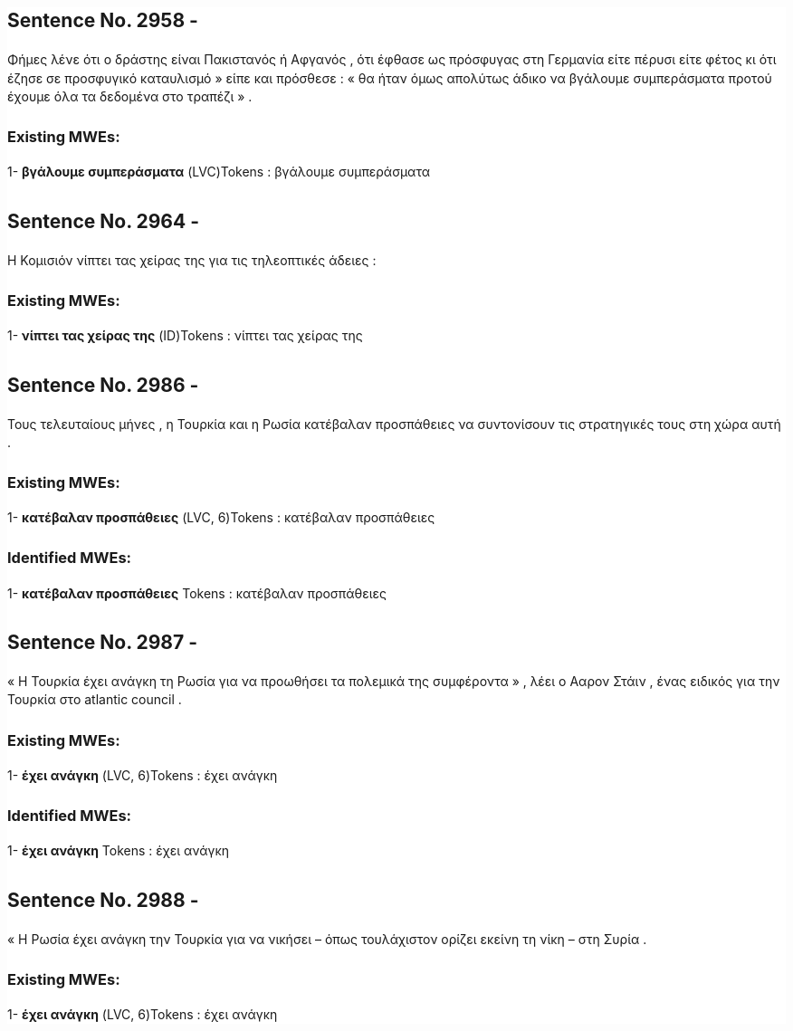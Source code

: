## Sentence No. 2958 - 
Φήμες λένε ότι ο δράστης είναι Πακιστανός ή Αφγανός , ότι έφθασε ως πρόσφυγας στη Γερμανία είτε πέρυσι είτε φέτος κι ότι έζησε σε προσφυγικό καταυλισμό » είπε και πρόσθεσε : « θα ήταν όμως απολύτως άδικο να βγάλουμε συμπεράσματα προτού έχουμε όλα τα δεδομένα στο τραπέζι » . 
### Existing MWEs: 
1- **βγάλουμε συμπεράσματα** (LVC)Tokens : 
βγάλουμε
συμπεράσματα

## Sentence No. 2964 - 
Η Κομισιόν νίπτει τας χείρας της για τις τηλεοπτικές άδειες : 
### Existing MWEs: 
1- **νίπτει τας χείρας της** (ID)Tokens : 
νίπτει
τας
χείρας
της

## Sentence No. 2986 - 
Τους τελευταίους μήνες , η Τουρκία και η Ρωσία κατέβαλαν προσπάθειες να συντονίσουν τις στρατηγικές τους στη χώρα αυτή . 
### Existing MWEs: 
1- **κατέβαλαν προσπάθειες** (LVC, 6)Tokens : 
κατέβαλαν
προσπάθειες

### Identified MWEs: 
1- **κατέβαλαν προσπάθειες** Tokens : 
κατέβαλαν
προσπάθειες

## Sentence No. 2987 - 
« Η Τουρκία έχει ανάγκη τη Ρωσία για να προωθήσει τα πολεμικά της συμφέροντα » , λέει ο Ααρον Στάιν , ένας ειδικός για την Τουρκία στο atlantic council . 
### Existing MWEs: 
1- **έχει ανάγκη** (LVC, 6)Tokens : 
έχει
ανάγκη

### Identified MWEs: 
1- **έχει ανάγκη** Tokens : 
έχει
ανάγκη

## Sentence No. 2988 - 
« Η Ρωσία έχει ανάγκη την Τουρκία για να νικήσει – όπως τουλάχιστον ορίζει εκείνη τη νίκη – στη Συρία . 
### Existing MWEs: 
1- **έχει ανάγκη** (LVC, 6)Tokens : 
έχει
ανάγκη
